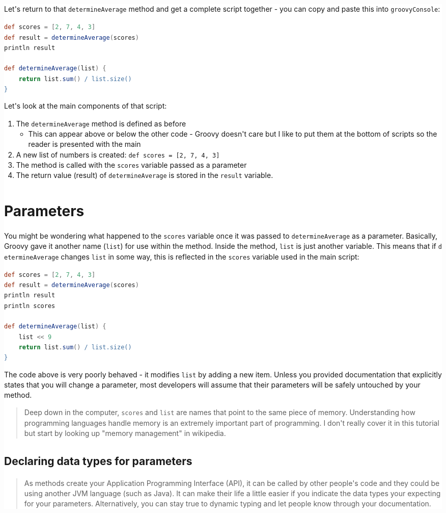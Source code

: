 
Let's return to that `determineAverage` method and get a complete script together - you can copy and paste this into `groovyConsole`:

```groovy
def scores = [2, 7, 4, 3]
def result = determineAverage(scores)
println result

def determineAverage(list) {
    return list.sum() / list.size()
}
```

Let's look at the main components of that script:

1. The `determineAverage` method is defined as before
    * This can appear above or below the other code - Groovy doesn't care but I like to put them at the bottom of scripts so the reader is presented with the main 
1. A new list of numbers is created: `def scores = [2, 7, 4, 3]`
1. The method is called with the `scores` variable passed as a parameter
1. The return value (result) of `determineAverage` is stored in the `result` variable.

# Parameters
You might be wondering what happened to the `scores` variable once it was passed to `determineAverage` as a parameter. Basically, Groovy gave it another name (`list`) for use within the method. Inside the method, `list` is just another variable. This means that if `determineAverage` changes `list` in some way, this is reflected in the `scores` variable used in the main script:

```groovy
def scores = [2, 7, 4, 3]
def result = determineAverage(scores)
println result
println scores

def determineAverage(list) {
    list << 9
    return list.sum() / list.size()
}
```

The code above is very poorly behaved - it modifies `list` by adding a new item. Unless you provided documentation that explicitly states that you will change a parameter, most developers will assume that their parameters will be safely untouched by your method.

>Deep down in the computer, `scores` and `list` are names that point to the same piece of memory. Understanding how programming languages handle memory is an extremely important part of programming. I don't really cover it in this tutorial but start by looking up "memory management" in wikipedia.

## Declaring data types for parameters

> As methods create your Application Programming Interface (API), it can be called by other people's code and they could be using another JVM language (such as Java). It can make their life a little easier if you indicate the data types your expecting for your parameters. Alternatively, you can stay true to dynamic typing and let people know through your documentation.
